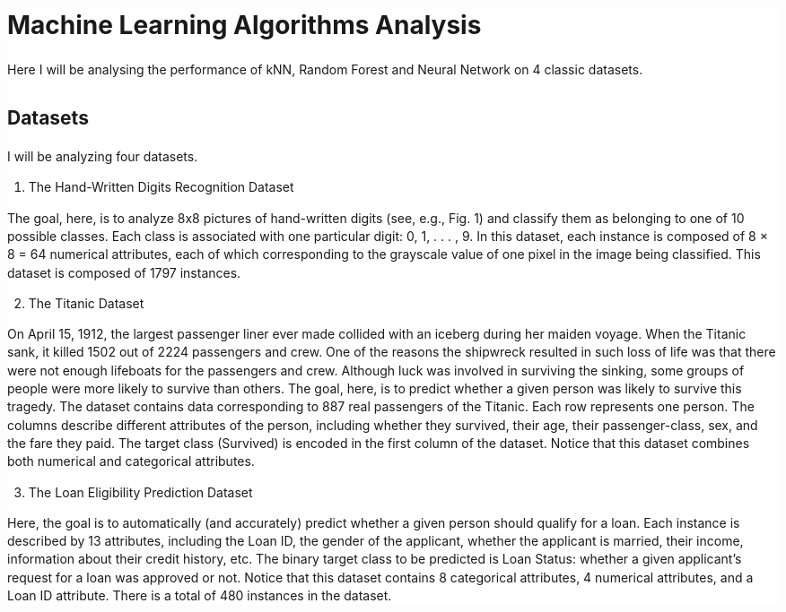 # Machine Learning Algorithms Analysis

Here I will be analysing the performance of kNN, Random Forest and Neural Network on 4 classic datasets.

## Datasets

I will be analyzing four datasets.

1. The Hand-Written Digits Recognition Dataset

The goal, here, is to analyze 8x8 pictures of hand-written digits (see, e.g., Fig. 1) and classify them as
belonging to one of 10 possible classes. Each class is associated with one particular digit: 0, 1, . . . , 9. In this
dataset, each instance is composed of 8 × 8 = 64 numerical attributes, each of which corresponding to the
grayscale value of one pixel in the image being classified. This dataset is composed of 1797 instances.

2. The Titanic Dataset

On April 15, 1912, the largest passenger liner ever made collided with an iceberg during her maiden voyage.
When the Titanic sank, it killed 1502 out of 2224 passengers and crew. One of the reasons the shipwreck
resulted in such loss of life was that there were not enough lifeboats for the passengers and crew. Although
luck was involved in surviving the sinking, some groups of people were more likely to survive than others.
The goal, here, is to predict whether a given person was likely to survive this tragedy. The dataset contains
data corresponding to 887 real passengers of the Titanic. Each row represents one person. The columns
describe different attributes of the person, including whether they survived, their age, their passenger-class,
sex, and the fare they paid. The target class (Survived) is encoded in the first column of the dataset. Notice that this dataset combines both numerical
and categorical attributes.

3. The Loan Eligibility Prediction Dataset

Here, the goal is to automatically (and accurately) predict whether a given person should qualify for a loan.
Each instance is described by 13 attributes, including the Loan ID, the gender of the applicant, whether the
applicant is married, their income, information about their credit history, etc. The binary target class to be
predicted is Loan Status: whether a given applicant’s request for a loan was approved or not. Notice that
this dataset contains 8 categorical attributes, 4 numerical attributes, and a Loan ID attribute. There is a
total of 480 instances in the dataset.
